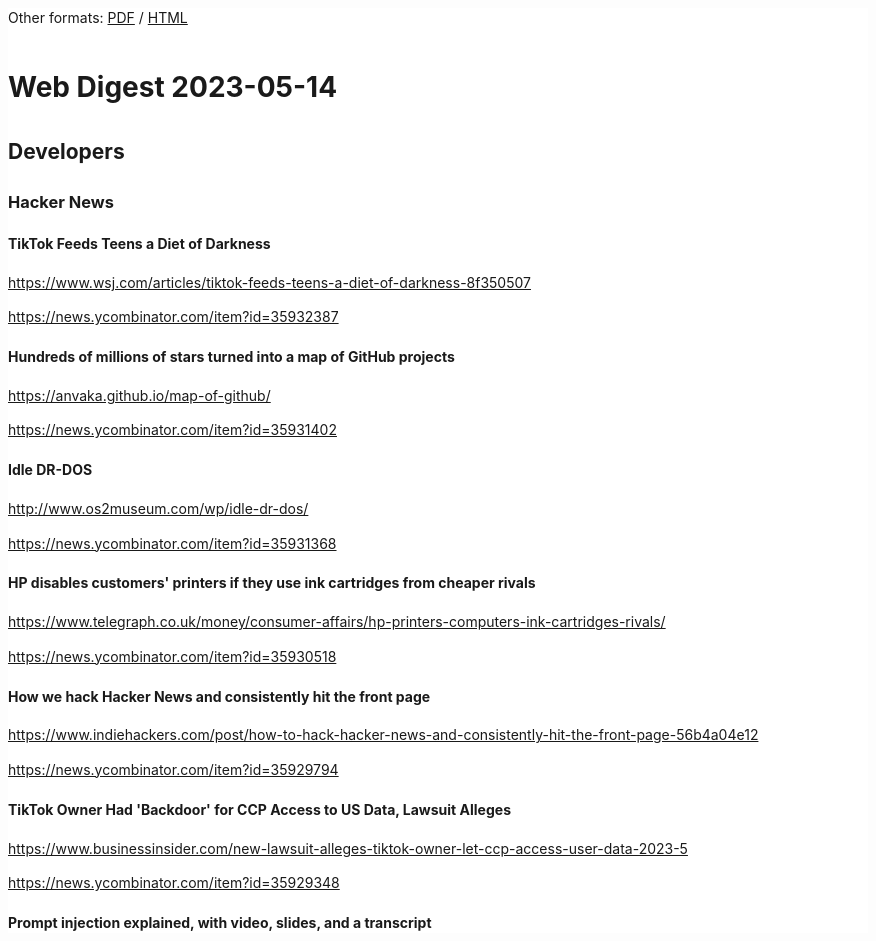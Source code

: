 Other formats: [PDF](https://pub-714f8d634e8f451d9f2fe91a4debfa23.r2.dev/keep/webdigest/WebDigest-20230514.pdf--7edf3a1a59625b469ae3afdcfcd3c8b1.pdf) / [HTML](https://webdigest.pages.dev/readhtml/2023/WebDigest-20230514.html)


# Web Digest 2023-05-14


## Developers

### Hacker News

#### TikTok Feeds Teens a Diet of Darkness

https://www.wsj.com/articles/tiktok-feeds-teens-a-diet-of-darkness-8f350507

https://news.ycombinator.com/item?id=35932387

#### Hundreds of millions of stars turned into a map of GitHub projects

https://anvaka.github.io/map-of-github/

https://news.ycombinator.com/item?id=35931402

#### Idle DR-DOS

http://www.os2museum.com/wp/idle-dr-dos/

https://news.ycombinator.com/item?id=35931368

#### HP disables customers' printers if they use ink cartridges from cheaper rivals

https://www.telegraph.co.uk/money/consumer-affairs/hp-printers-computers-ink-cartridges-rivals/

https://news.ycombinator.com/item?id=35930518

#### How we hack Hacker News and consistently hit the front page

https://www.indiehackers.com/post/how-to-hack-hacker-news-and-consistently-hit-the-front-page-56b4a04e12

https://news.ycombinator.com/item?id=35929794

#### TikTok Owner Had 'Backdoor' for CCP Access to US Data, Lawsuit Alleges

https://www.businessinsider.com/new-lawsuit-alleges-tiktok-owner-let-ccp-access-user-data-2023-5

https://news.ycombinator.com/item?id=35929348

#### Prompt injection explained, with video, slides, and a transcript
